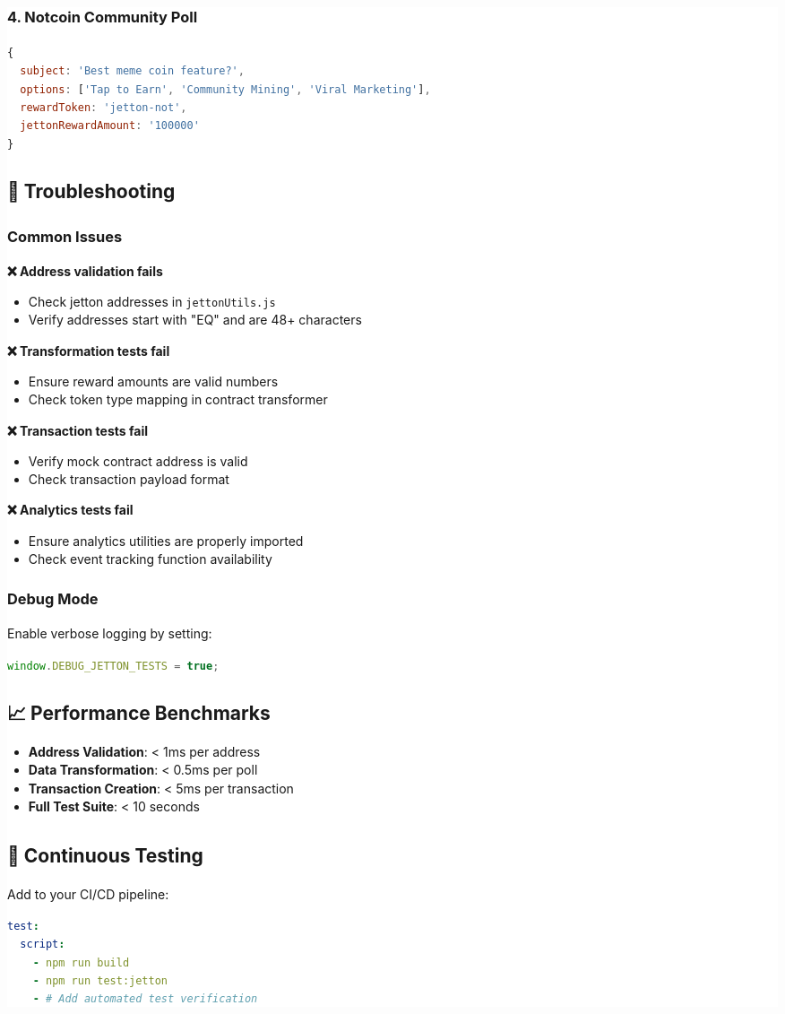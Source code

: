 ### 4. Notcoin Community Poll
```javascript
{
  subject: 'Best meme coin feature?',
  options: ['Tap to Earn', 'Community Mining', 'Viral Marketing'],
  rewardToken: 'jetton-not',
  jettonRewardAmount: '100000'
}
```

## 🔧 Troubleshooting

### Common Issues

**❌ Address validation fails**
- Check jetton addresses in `jettonUtils.js`
- Verify addresses start with "EQ" and are 48+ characters

**❌ Transformation tests fail**
- Ensure reward amounts are valid numbers
- Check token type mapping in contract transformer

**❌ Transaction tests fail**
- Verify mock contract address is valid
- Check transaction payload format

**❌ Analytics tests fail**
- Ensure analytics utilities are properly imported
- Check event tracking function availability

### Debug Mode
Enable verbose logging by setting:
```javascript
window.DEBUG_JETTON_TESTS = true;
```

## 📈 Performance Benchmarks

- **Address Validation**: < 1ms per address
- **Data Transformation**: < 0.5ms per poll
- **Transaction Creation**: < 5ms per transaction
- **Full Test Suite**: < 10 seconds

## 🔄 Continuous Testing

Add to your CI/CD pipeline:
```yaml
test:
  script:
    - npm run build
    - npm run test:jetton
    - # Add automated test verification
```
